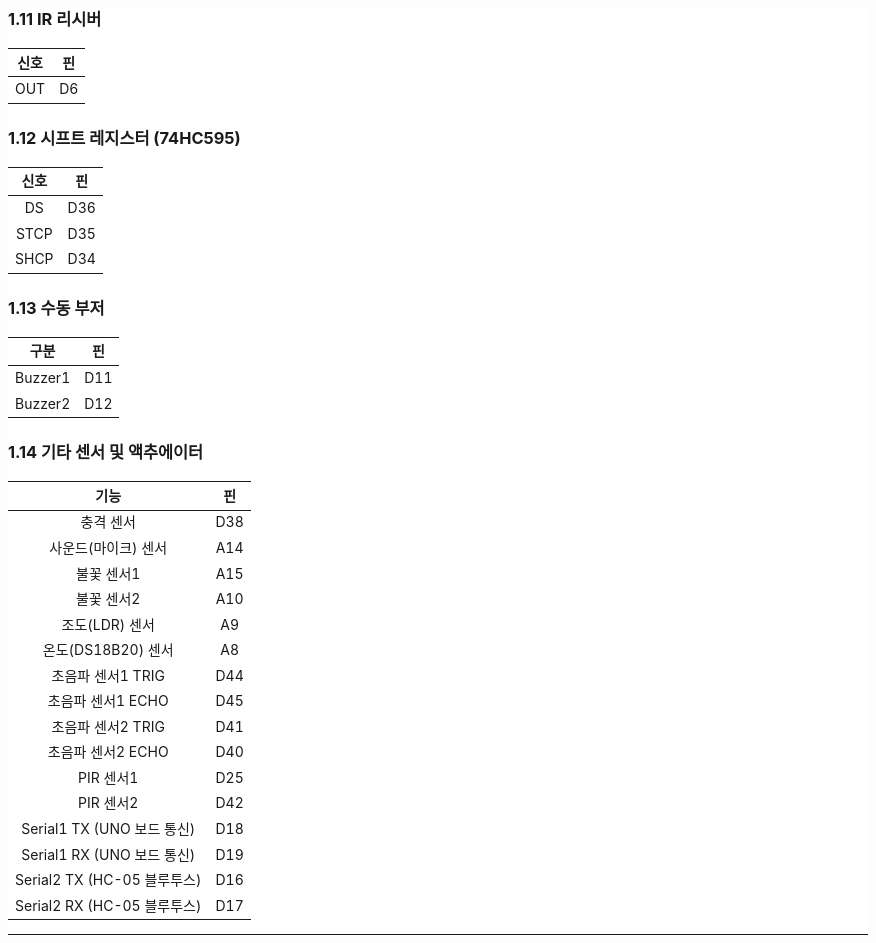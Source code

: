 ### 1.11 IR 리시버

| 신호 | 핀   |
|:----:|:----:|
| OUT  | D6   |

### 1.12 시프트 레지스터 (74HC595)

| 신호  | 핀    |
|:-----:|:-----:|
| DS    | D36   |
| STCP  | D35   |
| SHCP  | D34   |

### 1.13 수동 부저

| 구분    | 핀    |
|:-------:|:-----:|
| Buzzer1 | D11   |
| Buzzer2 | D12   |

### 1.14 기타 센서 및 액추에이터

| 기능                           | 핀   |
|:-----------------------------:|:----:|
| 충격 센서                      | D38  |
| 사운드(마이크) 센서            | A14  |
| 불꽃 센서1                     | A15  |
| 불꽃 센서2                     | A10  |
| 조도(LDR) 센서                 | A9   |
| 온도(DS18B20) 센서             | A8   |
| 초음파 센서1 TRIG              | D44  |
| 초음파 센서1 ECHO              | D45  |
| 초음파 센서2 TRIG              | D41  |
| 초음파 센서2 ECHO              | D40  |
| PIR 센서1                      | D25  |
| PIR 센서2                      | D42  |
| Serial1 TX (UNO 보드 통신)     | D18  |
| Serial1 RX (UNO 보드 통신)     | D19  |
| Serial2 TX (HC-05 블루투스)    | D16  |
| Serial2 RX (HC-05 블루투스)    | D17  |

---